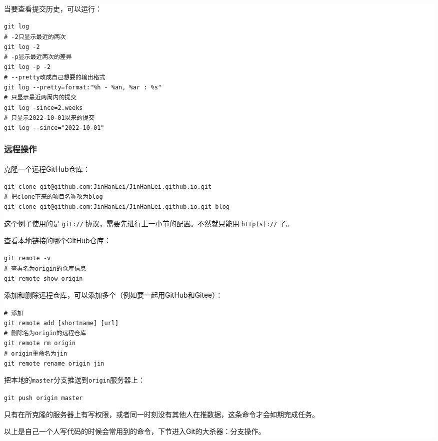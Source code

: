 当要查看提交历史，可以运行：

```shell
git log
# -2只显示最近的两次
git log -2
# -p显示最近两次的差异
git log -p -2
# --pretty改成自己想要的输出格式
git log --pretty=format:"%h - %an, %ar : %s"
# 只显示最近两周内的提交
git log -since=2.weeks
# 只显示2022-10-01以来的提交
git log --since="2022-10-01"
```

### 远程操作

克隆一个远程GitHub仓库：

```shell
git clone git@github.com:JinHanLei/JinHanLei.github.io.git
# 把clone下来的项目名称改为blog
git clone git@github.com:JinHanLei/JinHanLei.github.io.git blog
```

这个例子使用的是 `git://` 协议，需要先进行上一小节的配置。不然就只能用 `http(s)://` 了。

查看本地链接的哪个GitHub仓库：

```shell
git remote -v
# 查看名为origin的仓库信息
git remote show origin
```

添加和删除远程仓库，可以添加多个（例如要一起用GitHub和Gitee）：

```shell
# 添加
git remote add [shortname] [url]
# 删除名为origin的远程仓库
git remote rm origin
# origin重命名为jin
git remote rename origin jin
```

把本地的`master`分支推送到`origin`服务器上：

```shell
git push origin master
```

只有在所克隆的服务器上有写权限，或者同一时刻没有其他人在推数据，这条命令才会如期完成任务。

以上是自己一个人写代码的时候会常用到的命令，下节进入Git的大杀器：分支操作。
